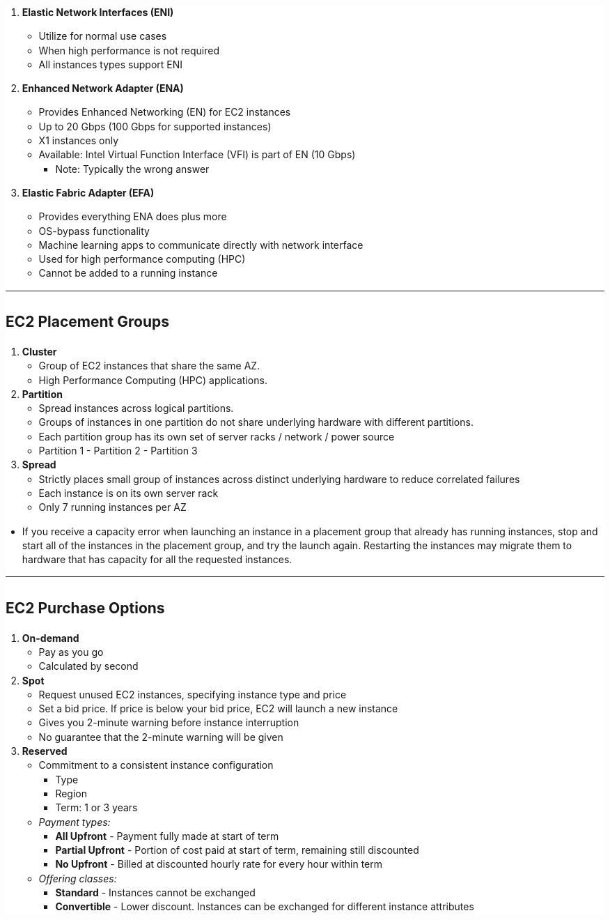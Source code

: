1. **Elastic Network Interfaces (ENI)**
    - Utilize for normal use cases
    - When high performance is not required
    - All instances types support ENI
2. **Enhanced Network Adapter (ENA)**
    - Provides Enhanced Networking (EN) for EC2 instances
    - Up to 20 Gbps (100 Gbps for supported instances)
    - X1 instances only
    - Available: Intel Virtual Function Interface (VFI) is part of EN (10 Gbps)
      - Note: Typically the wrong answer

3. **Elastic Fabric Adapter (EFA)**
    - Provides everything ENA does plus more
    - OS-bypass functionality
    - Machine learning apps to communicate directly with network interface
    - Used for high performance computing (HPC)
    - Cannot be added to a running instance

---

## EC2 Placement Groups

1. **Cluster**
   - Group of EC2 instances that share the same AZ.
   - High Performance Computing (HPC) applications.
2. **Partition**
   - Spread instances across logical partitions.
   - Groups of instances in one partition do not share underlying hardware with different partitions.
   - Each partition group has its own set of server racks / network / power source
   - Partition 1 - Partition 2 - Partition 3
3. **Spread**
   - Strictly places small group of instances across distinct underlying hardware to reduce correlated failures
   - Each instance is on its own server rack
   - Only 7 running instances per AZ

- If you receive a capacity error when launching an instance in a placement group that already has running instances, stop and start all of the instances in the placement group, and try the launch again. Restarting the instances may migrate them to hardware that has capacity for all the requested instances.

---

## EC2 Purchase Options
  
1. **On-demand**
    - Pay as you go
    - Calculated by second
2. **Spot**
    - Request unused EC2 instances, specifying instance type and price
    - Set a bid price. If price is below your bid price, EC2 will launch a new instance
    - Gives you 2-minute warning before instance interruption
    - No guarantee that the 2-minute warning will be given
3. **Reserved**
    - Commitment to a consistent instance configuration
        - Type
        - Region
        - Term: 1 or 3 years
    - *Payment types:*
        - **All Upfront** - Payment fully made at start of term
        - **Partial Upfront** - Portion of cost paid at start of term, remaining still discounted
        - **No Upfront** - Billed at discounted hourly rate for every hour within term
    - *Offering classes:*
        - **Standard** - Instances cannot be exchanged
        - **Convertible** - Lower discount. Instances can be exchanged for different instance attributes